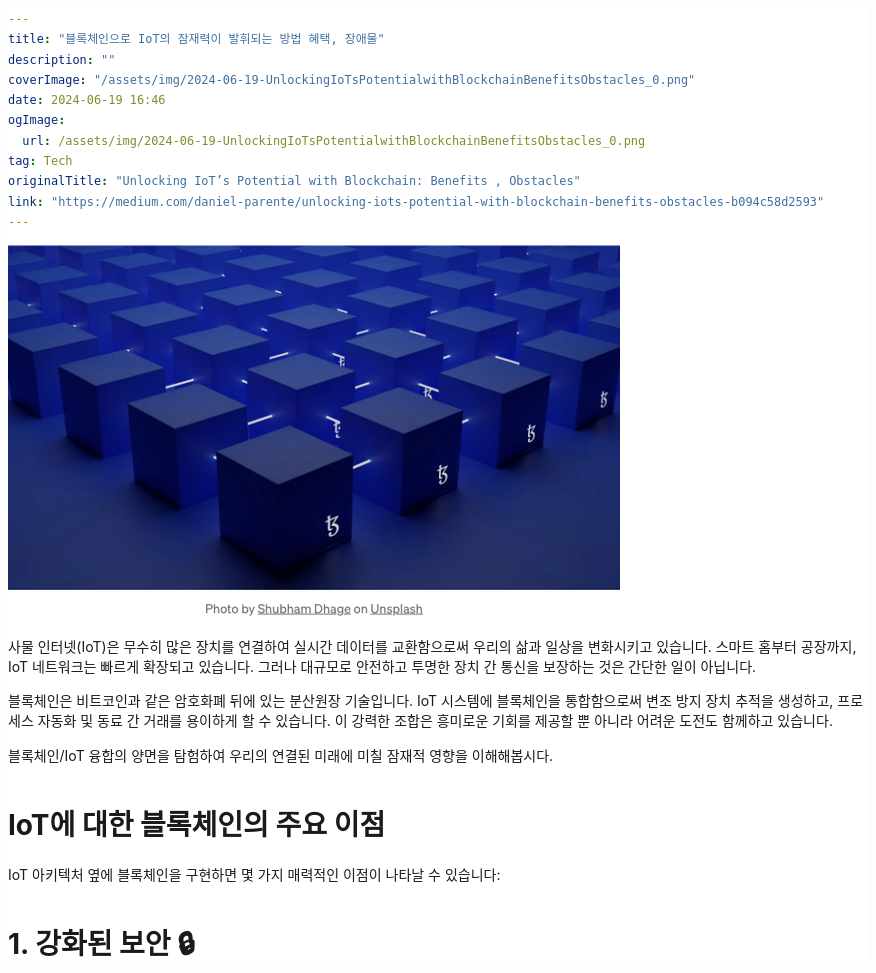```yaml
---
title: "블록체인으로 IoT의 잠재력이 발휘되는 방법 혜택, 장애물"
description: ""
coverImage: "/assets/img/2024-06-19-UnlockingIoTsPotentialwithBlockchainBenefitsObstacles_0.png"
date: 2024-06-19 16:46
ogImage: 
  url: /assets/img/2024-06-19-UnlockingIoTsPotentialwithBlockchainBenefitsObstacles_0.png
tag: Tech
originalTitle: "Unlocking IoT’s Potential with Blockchain: Benefits , Obstacles"
link: "https://medium.com/daniel-parente/unlocking-iots-potential-with-blockchain-benefits-obstacles-b094c58d2593"
---
```



![이미지](/assets/img/2024-06-19-UnlockingIoTsPotentialwithBlockchainBenefitsObstacles_0.png)

사물 인터넷(IoT)은 무수히 많은 장치를 연결하여 실시간 데이터를 교환함으로써 우리의 삶과 일상을 변화시키고 있습니다. 스마트 홈부터 공장까지, IoT 네트워크는 빠르게 확장되고 있습니다. 그러나 대규모로 안전하고 투명한 장치 간 통신을 보장하는 것은 간단한 일이 아닙니다.

블록체인은 비트코인과 같은 암호화폐 뒤에 있는 분산원장 기술입니다. IoT 시스템에 블록체인을 통합함으로써 변조 방지 장치 추적을 생성하고, 프로세스 자동화 및 동료 간 거래를 용이하게 할 수 있습니다. 이 강력한 조합은 흥미로운 기회를 제공할 뿐 아니라 어려운 도전도 함께하고 있습니다.

블록체인/IoT 융합의 양면을 탐험하여 우리의 연결된 미래에 미칠 잠재적 영향을 이해해봅시다.

<div class="content-ad"></div>

# IoT에 대한 블록체인의 주요 이점

IoT 아키텍처 옆에 블록체인을 구현하면 몇 가지 매력적인 이점이 나타날 수 있습니다:

# 1. 강화된 보안 :lock:
